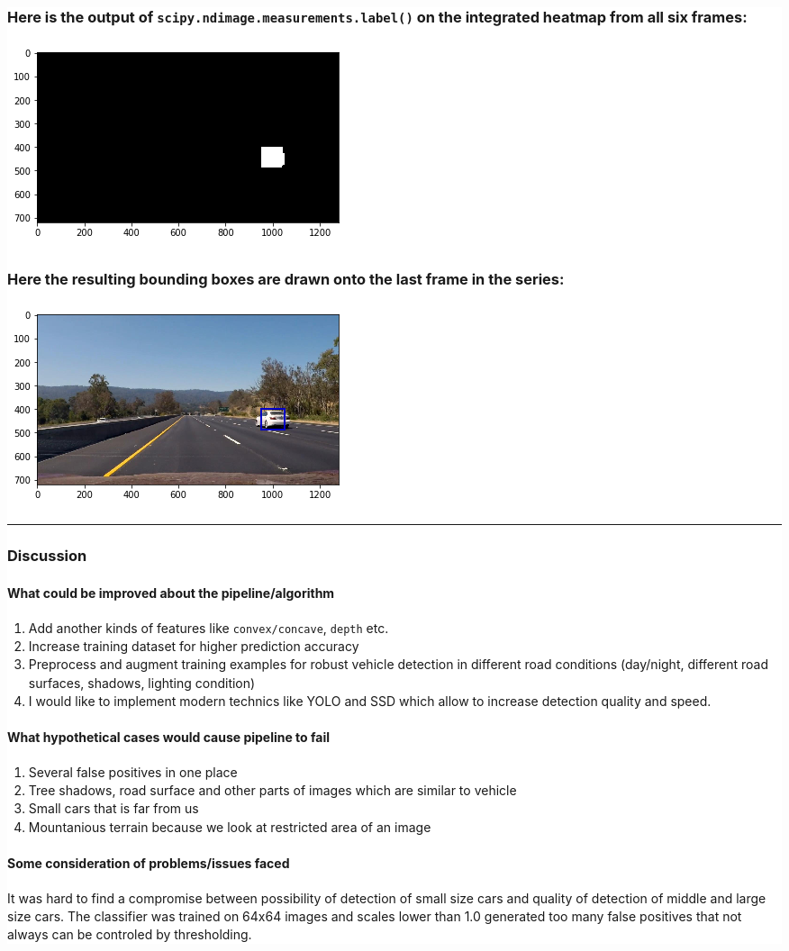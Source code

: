 ### Here is the output of `scipy.ndimage.measurements.label()` on the integrated heatmap from all six frames:
![alt text][image6]

### Here the resulting bounding boxes are drawn onto the last frame in the series:
![alt text][image7]

---

### Discussion

#### What could be improved about the pipeline/algorithm

1. Add another kinds of features like `convex/concave`, `depth` etc.
2. Increase training dataset for higher prediction accuracy
3. Preprocess and augment training examples for robust vehicle detection in different road conditions (day/night, different road surfaces, shadows, lighting condition)
4. I would like to implement modern technics like YOLO and SSD which allow to increase detection quality and speed.
  
#### What hypothetical cases would cause pipeline to fail

1. Several false positives in one place
2. Tree shadows, road surface and other parts of images which are similar to vehicle
3. Small cars that is far from us
4. Mountanious terrain because we look at restricted area of an image

#### Some consideration of problems/issues faced

It was hard to find a compromise between possibility of detection of small size cars and quality of detection of middle and large size cars. The classifier was trained on 64x64 images and scales lower than 1.0 generated too many false positives that not always can be controled by thresholding.


```python

```


[//]: # (Image References)
[image1]: ./output_images/car_not_car.png
[image2]: ./output_images/hog_example.png
[image3_1]: ./output_images/sliding_windows_1_0.png
[image3_2]: ./output_images/sliding_windows_1_6.png
[image4_1]: ./output_images/find_cars_1.png
[image4_2]: ./output_images/find_cars_2.png
[image4_3]: ./output_images/find_cars_3.png
[image4_4]: ./output_images/find_cars_4.png
[image4_5]: ./output_images/find_cars_5.png
[image4_6]: ./output_images/find_cars_6.png
[image5_1]: ./output_images/bboxes_and_heat_1.png
[image5_2]: ./output_images/bboxes_and_heat_2.png
[image5_3]: ./output_images/bboxes_and_heat_3.png
[image5_4]: ./output_images/bboxes_and_heat_4.png
[image5_5]: ./output_images/bboxes_and_heat_5.png
[image5_6]: ./output_images/bboxes_and_heat_6.png
[image6]: ./output_images/labels_map.png
[image7]: ./output_images/output_bboxes.png
[video1]: ./project_video.mp4